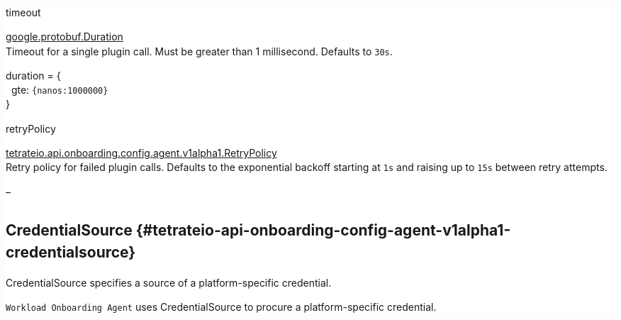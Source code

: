 <tr>
<td>


timeout

</td>

<td>

[google.protobuf.Duration](https://developers.google.com/protocol-buffers/docs/reference/google.protobuf#google.protobuf.Duration) <br/> Timeout for a single plugin call.
Must be greater than 1 millisecond.
Defaults to `30s`.

</td>

<td>

duration = {<br/>&nbsp;&nbsp;gte: `{nanos:1000000}`<br/>}<br/>

</td>
</tr>
    
<tr>
<td>


retryPolicy

</td>

<td>

[tetrateio.api.onboarding.config.agent.v1alpha1.RetryPolicy](../../../../onboarding/config/agent/v1alpha1/agent_configuration#tetrateio-api-onboarding-config-agent-v1alpha1-retrypolicy) <br/> Retry policy for failed plugin calls.
Defaults to the exponential backoff starting at `1s` and raising up to `15s`
between retry attempts.

</td>

<td>

&ndash;

</td>
</tr>
    
</table>
  


## CredentialSource {#tetrateio-api-onboarding-config-agent-v1alpha1-credentialsource}

CredentialSource specifies a source of a platform-specific credential.

`Workload Onboarding Agent` uses CredentialSource to procure a
platform-specific credential.

